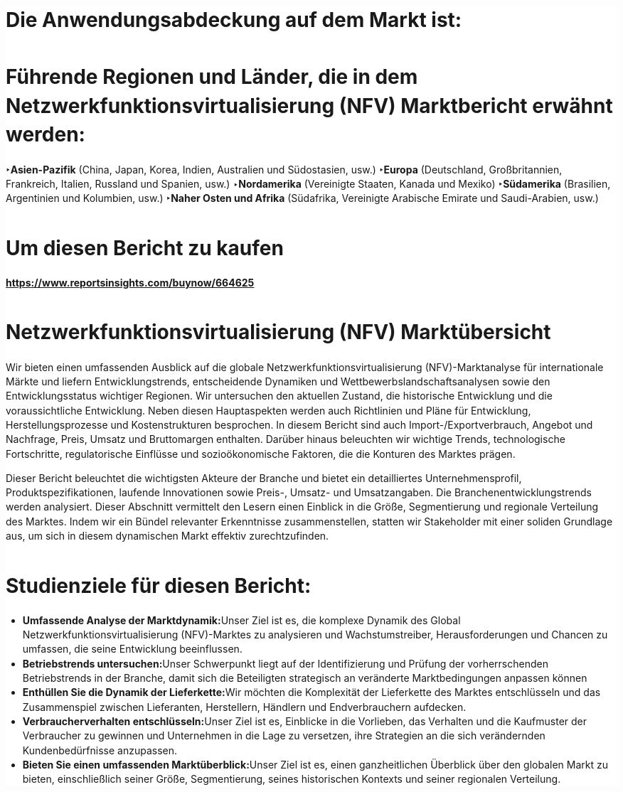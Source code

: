 # <Strong>Die Anwendungsabdeckung auf dem Markt ist:</Strong>



# <strong><b>Führende Regionen und Länder, die in dem Netzwerkfunktionsvirtualisierung (NFV) Marktbericht erwähnt werden:</b></strong>

<strong><b>‣Asien-Pazifik</b></strong> (China, Japan, Korea, Indien, Australien und Südostasien, usw.)
<strong><b>‣Europa</b></strong> (Deutschland, Großbritannien, Frankreich, Italien, Russland und Spanien, usw.)
‣<strong><b>Nordamerika</b></strong> (Vereinigte Staaten, Kanada und Mexiko)
<strong><b>‣Südamerika</b></strong> (Brasilien, Argentinien und Kolumbien, usw.)
<strong><b>‣Naher Osten und Afrika</b></strong> (Südafrika, Vereinigte Arabische Emirate und Saudi-Arabien, usw.)

# <strong>Um diesen Bericht zu kaufen</strong>

<a href=https://www.reportsinsights.com/buynow/664625><strong><u>https://www.reportsinsights.com/buynow/664625</u></strong></a>

# <strong>Netzwerkfunktionsvirtualisierung (NFV) Marktübersicht</strong>

Wir bieten einen umfassenden Ausblick auf die globale Netzwerkfunktionsvirtualisierung (NFV)-Marktanalyse für internationale Märkte und liefern Entwicklungstrends, entscheidende Dynamiken und Wettbewerbslandschaftsanalysen sowie den Entwicklungsstatus wichtiger Regionen. Wir untersuchen den aktuellen Zustand, die historische Entwicklung und die voraussichtliche Entwicklung. Neben diesen Hauptaspekten werden auch Richtlinien und Pläne für Entwicklung, Herstellungsprozesse und Kostenstrukturen besprochen. In diesem Bericht sind auch Import-/Exportverbrauch, Angebot und Nachfrage, Preis, Umsatz und Bruttomargen enthalten. Darüber hinaus beleuchten wir wichtige Trends, technologische Fortschritte, regulatorische Einflüsse und sozioökonomische Faktoren, die die Konturen des Marktes prägen.

Dieser Bericht beleuchtet die wichtigsten Akteure der Branche und bietet ein detailliertes Unternehmensprofil, Produktspezifikationen, laufende Innovationen sowie Preis-, Umsatz- und Umsatzangaben. Die Branchenentwicklungstrends werden analysiert. Dieser Abschnitt vermittelt den Lesern einen Einblick in die Größe, Segmentierung und regionale Verteilung des Marktes. Indem wir ein Bündel relevanter Erkenntnisse zusammenstellen, statten wir Stakeholder mit einer soliden Grundlage aus, um sich in diesem dynamischen Markt effektiv zurechtzufinden.

# <strong>Studienziele für diesen Bericht:</strong>
<ul>
  <li><strong>Umfassende Analyse der Marktdynamik:</strong>Unser Ziel ist es, die komplexe Dynamik des Global Netzwerkfunktionsvirtualisierung (NFV)-Marktes zu analysieren und Wachstumstreiber, Herausforderungen und Chancen zu umfassen, die seine Entwicklung beeinflussen.</li>
  <li><strong>Betriebstrends untersuchen:</strong>Unser Schwerpunkt liegt auf der Identifizierung und Prüfung der vorherrschenden Betriebstrends in der Branche, damit sich die Beteiligten strategisch an veränderte Marktbedingungen anpassen können</li>
  <li><strong>Enthüllen Sie die Dynamik der Lieferkette:</strong>Wir möchten die Komplexität der Lieferkette des Marktes entschlüsseln und das Zusammenspiel zwischen Lieferanten, Herstellern, Händlern und Endverbrauchern aufdecken.</li>
  <li><strong>Verbraucherverhalten entschlüsseln:</strong>Unser Ziel ist es, Einblicke in die Vorlieben, das Verhalten und die Kaufmuster der Verbraucher zu gewinnen und Unternehmen in die Lage zu versetzen, ihre Strategien an die sich verändernden Kundenbedürfnisse anzupassen.</li>
  <li><strong>Bieten Sie einen umfassenden Marktüberblick:</strong>Unser Ziel ist es, einen ganzheitlichen Überblick über den globalen Markt zu bieten, einschließlich seiner Größe, Segmentierung, seines historischen Kontexts und seiner regionalen Verteilung.</li>